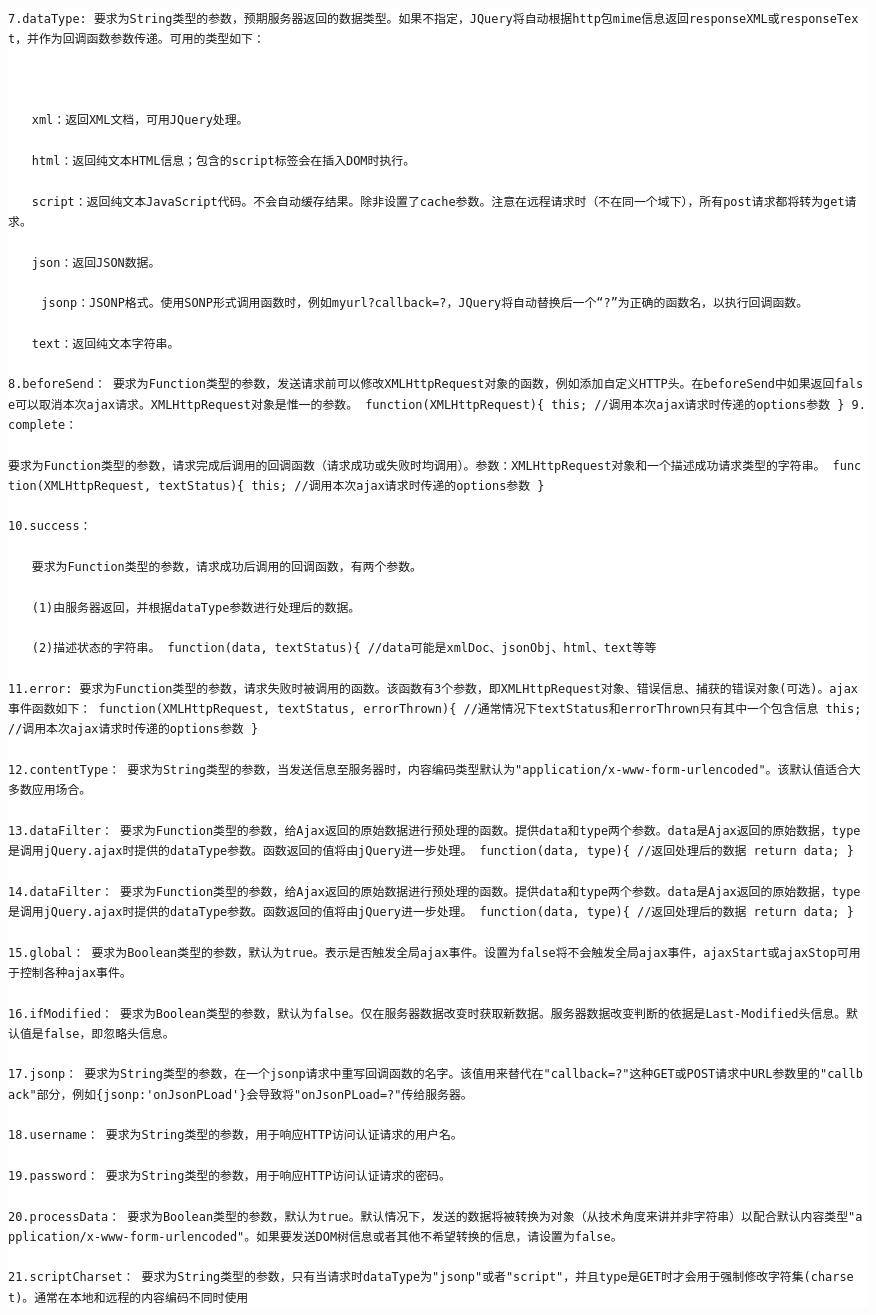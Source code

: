```
7.dataType: 要求为String类型的参数，预期服务器返回的数据类型。如果不指定，JQuery将自动根据http包mime信息返回responseXML或responseText，并作为回调函数参数传递。可用的类型如下：

 

　　xml：返回XML文档，可用JQuery处理。

　　html：返回纯文本HTML信息；包含的script标签会在插入DOM时执行。

　　script：返回纯文本JavaScript代码。不会自动缓存结果。除非设置了cache参数。注意在远程请求时（不在同一个域下），所有post请求都将转为get请求。

　　json：返回JSON数据。

　   jsonp：JSONP格式。使用SONP形式调用函数时，例如myurl?callback=?，JQuery将自动替换后一个“?”为正确的函数名，以执行回调函数。

　　text：返回纯文本字符串。

8.beforeSend： 要求为Function类型的参数，发送请求前可以修改XMLHttpRequest对象的函数，例如添加自定义HTTP头。在beforeSend中如果返回false可以取消本次ajax请求。XMLHttpRequest对象是惟一的参数。 function(XMLHttpRequest){ this; //调用本次ajax请求时传递的options参数 } 9.complete：

要求为Function类型的参数，请求完成后调用的回调函数（请求成功或失败时均调用）。参数：XMLHttpRequest对象和一个描述成功请求类型的字符串。 function(XMLHttpRequest, textStatus){ this; //调用本次ajax请求时传递的options参数 }

10.success：

　　要求为Function类型的参数，请求成功后调用的回调函数，有两个参数。

　　(1)由服务器返回，并根据dataType参数进行处理后的数据。

　　(2)描述状态的字符串。 function(data, textStatus){ //data可能是xmlDoc、jsonObj、html、text等等 

11.error: 要求为Function类型的参数，请求失败时被调用的函数。该函数有3个参数，即XMLHttpRequest对象、错误信息、捕获的错误对象(可选)。ajax事件函数如下： function(XMLHttpRequest, textStatus, errorThrown){ //通常情况下textStatus和errorThrown只有其中一个包含信息 this; //调用本次ajax请求时传递的options参数 }

12.contentType： 要求为String类型的参数，当发送信息至服务器时，内容编码类型默认为"application/x-www-form-urlencoded"。该默认值适合大多数应用场合。

13.dataFilter： 要求为Function类型的参数，给Ajax返回的原始数据进行预处理的函数。提供data和type两个参数。data是Ajax返回的原始数据，type是调用jQuery.ajax时提供的dataType参数。函数返回的值将由jQuery进一步处理。 function(data, type){ //返回处理后的数据 return data; }

14.dataFilter： 要求为Function类型的参数，给Ajax返回的原始数据进行预处理的函数。提供data和type两个参数。data是Ajax返回的原始数据，type是调用jQuery.ajax时提供的dataType参数。函数返回的值将由jQuery进一步处理。 function(data, type){ //返回处理后的数据 return data; }

15.global： 要求为Boolean类型的参数，默认为true。表示是否触发全局ajax事件。设置为false将不会触发全局ajax事件，ajaxStart或ajaxStop可用于控制各种ajax事件。

16.ifModified： 要求为Boolean类型的参数，默认为false。仅在服务器数据改变时获取新数据。服务器数据改变判断的依据是Last-Modified头信息。默认值是false，即忽略头信息。

17.jsonp： 要求为String类型的参数，在一个jsonp请求中重写回调函数的名字。该值用来替代在"callback=?"这种GET或POST请求中URL参数里的"callback"部分，例如{jsonp:'onJsonPLoad'}会导致将"onJsonPLoad=?"传给服务器。

18.username： 要求为String类型的参数，用于响应HTTP访问认证请求的用户名。

19.password： 要求为String类型的参数，用于响应HTTP访问认证请求的密码。

20.processData： 要求为Boolean类型的参数，默认为true。默认情况下，发送的数据将被转换为对象（从技术角度来讲并非字符串）以配合默认内容类型"application/x-www-form-urlencoded"。如果要发送DOM树信息或者其他不希望转换的信息，请设置为false。

21.scriptCharset： 要求为String类型的参数，只有当请求时dataType为"jsonp"或者"script"，并且type是GET时才会用于强制修改字符集(charset)。通常在本地和远程的内容编码不同时使用
```